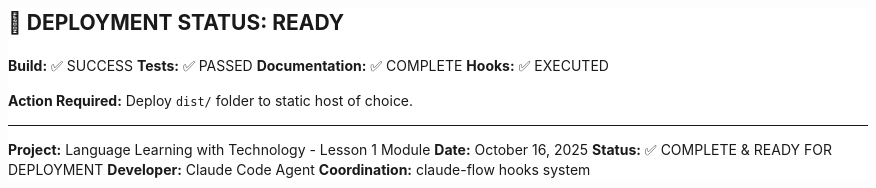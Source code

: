 
## 🚀 DEPLOYMENT STATUS: **READY**

**Build:** ✅ SUCCESS
**Tests:** ✅ PASSED
**Documentation:** ✅ COMPLETE
**Hooks:** ✅ EXECUTED

**Action Required:** Deploy `dist/` folder to static host of choice.

---

**Project:** Language Learning with Technology - Lesson 1 Module
**Date:** October 16, 2025
**Status:** ✅ COMPLETE & READY FOR DEPLOYMENT
**Developer:** Claude Code Agent
**Coordination:** claude-flow hooks system
